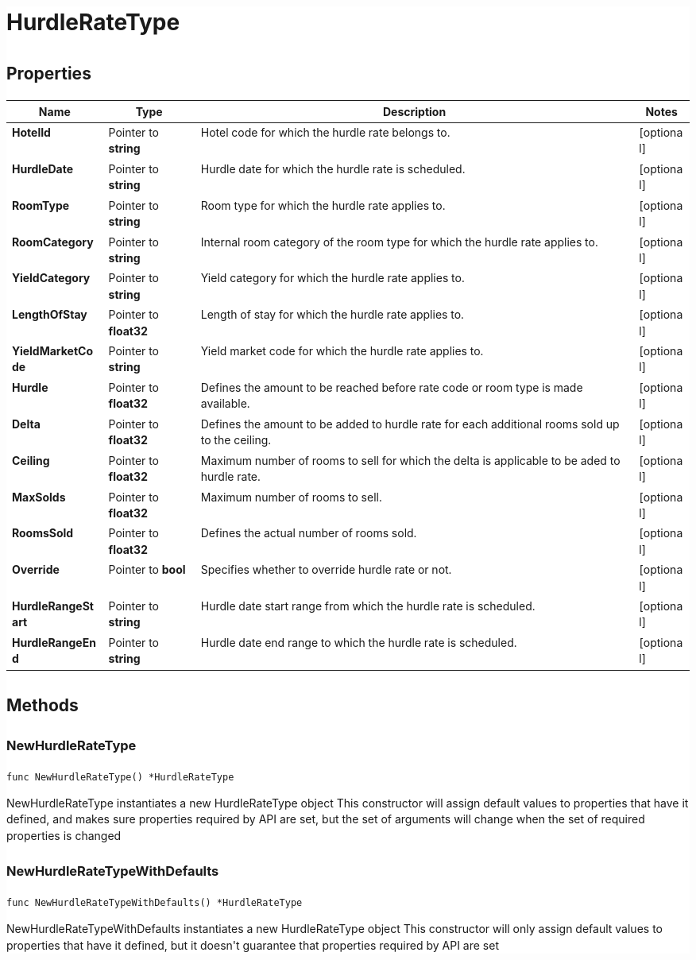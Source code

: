 # HurdleRateType

## Properties

Name | Type | Description | Notes
------------ | ------------- | ------------- | -------------
**HotelId** | Pointer to **string** | Hotel code for which the hurdle rate belongs to. | [optional] 
**HurdleDate** | Pointer to **string** | Hurdle date for which the hurdle rate is scheduled. | [optional] 
**RoomType** | Pointer to **string** | Room type for which the hurdle rate applies to. | [optional] 
**RoomCategory** | Pointer to **string** | Internal room category of the room type for which the hurdle rate applies to. | [optional] 
**YieldCategory** | Pointer to **string** | Yield category for which the hurdle rate applies to. | [optional] 
**LengthOfStay** | Pointer to **float32** | Length of stay for which the hurdle rate applies to. | [optional] 
**YieldMarketCode** | Pointer to **string** | Yield market code for which the hurdle rate applies to. | [optional] 
**Hurdle** | Pointer to **float32** | Defines the amount to be reached before rate code or room type is made available. | [optional] 
**Delta** | Pointer to **float32** | Defines the amount to be added to hurdle rate for each additional rooms sold up to the ceiling. | [optional] 
**Ceiling** | Pointer to **float32** | Maximum number of rooms to sell for which the delta is applicable to be aded to hurdle rate. | [optional] 
**MaxSolds** | Pointer to **float32** | Maximum number of rooms to sell. | [optional] 
**RoomsSold** | Pointer to **float32** | Defines the actual number of rooms sold. | [optional] 
**Override** | Pointer to **bool** | Specifies whether to override hurdle rate or not. | [optional] 
**HurdleRangeStart** | Pointer to **string** | Hurdle date start range from which the hurdle rate is scheduled. | [optional] 
**HurdleRangeEnd** | Pointer to **string** | Hurdle date end range to which the hurdle rate is scheduled. | [optional] 

## Methods

### NewHurdleRateType

`func NewHurdleRateType() *HurdleRateType`

NewHurdleRateType instantiates a new HurdleRateType object
This constructor will assign default values to properties that have it defined,
and makes sure properties required by API are set, but the set of arguments
will change when the set of required properties is changed

### NewHurdleRateTypeWithDefaults

`func NewHurdleRateTypeWithDefaults() *HurdleRateType`

NewHurdleRateTypeWithDefaults instantiates a new HurdleRateType object
This constructor will only assign default values to properties that have it defined,
but it doesn't guarantee that properties required by API are set
